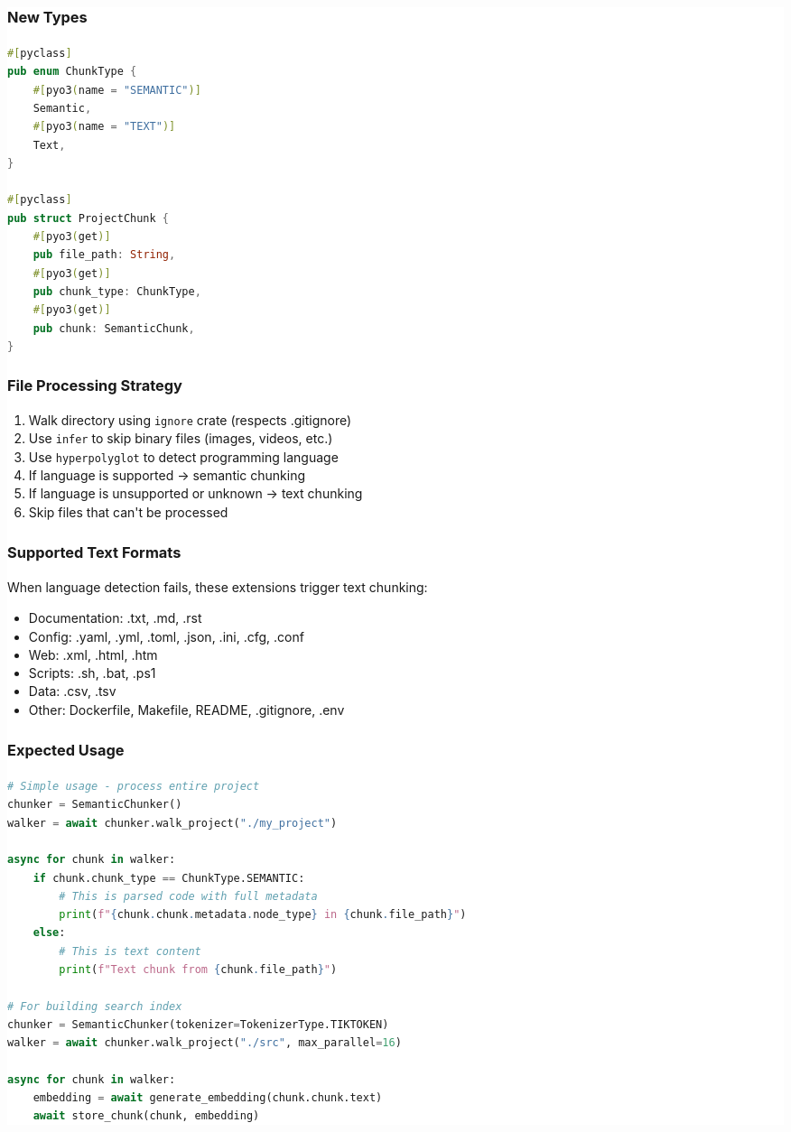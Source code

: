 ### New Types

```rust
#[pyclass]
pub enum ChunkType {
    #[pyo3(name = "SEMANTIC")]
    Semantic,
    #[pyo3(name = "TEXT")]
    Text,
}

#[pyclass]
pub struct ProjectChunk {
    #[pyo3(get)]
    pub file_path: String,
    #[pyo3(get)]
    pub chunk_type: ChunkType,
    #[pyo3(get)]
    pub chunk: SemanticChunk,
}
```

### File Processing Strategy

1. Walk directory using `ignore` crate (respects .gitignore)
2. Use `infer` to skip binary files (images, videos, etc.)
3. Use `hyperpolyglot` to detect programming language
4. If language is supported → semantic chunking
5. If language is unsupported or unknown → text chunking
6. Skip files that can't be processed

### Supported Text Formats

When language detection fails, these extensions trigger text chunking:

- Documentation: .txt, .md, .rst
- Config: .yaml, .yml, .toml, .json, .ini, .cfg, .conf
- Web: .xml, .html, .htm
- Scripts: .sh, .bat, .ps1
- Data: .csv, .tsv
- Other: Dockerfile, Makefile, README, .gitignore, .env

### Expected Usage

```python
# Simple usage - process entire project
chunker = SemanticChunker()
walker = await chunker.walk_project("./my_project")

async for chunk in walker:
    if chunk.chunk_type == ChunkType.SEMANTIC:
        # This is parsed code with full metadata
        print(f"{chunk.chunk.metadata.node_type} in {chunk.file_path}")
    else:
        # This is text content
        print(f"Text chunk from {chunk.file_path}")

# For building search index
chunker = SemanticChunker(tokenizer=TokenizerType.TIKTOKEN)
walker = await chunker.walk_project("./src", max_parallel=16)

async for chunk in walker:
    embedding = await generate_embedding(chunk.chunk.text)
    await store_chunk(chunk, embedding)
```
